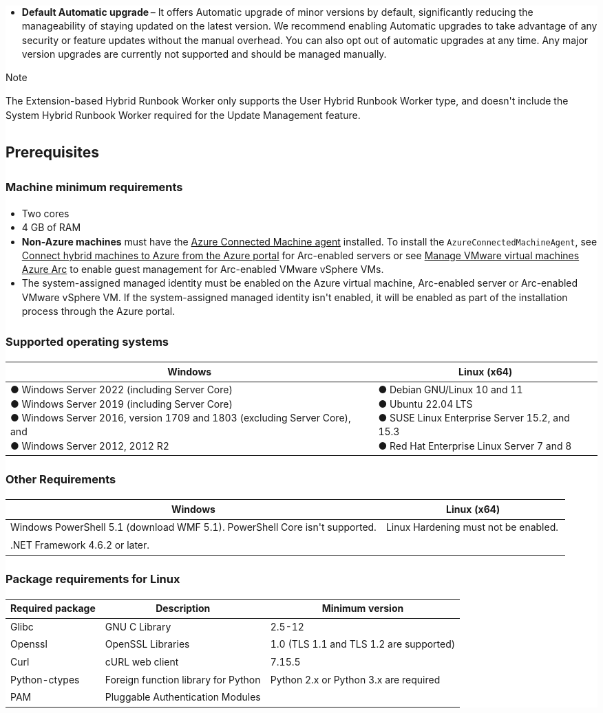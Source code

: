 - **Default Automatic upgrade** – It offers Automatic upgrade of minor versions by default, significantly reducing the manageability of staying updated on the latest version. We recommend enabling Automatic upgrades to take advantage of any security or feature updates without the manual overhead. You can also opt out of automatic upgrades at any time. Any major version upgrades are currently not supported and should be managed manually.

>[!NOTE]
> The Extension-based Hybrid Runbook Worker only supports the User Hybrid Runbook Worker type, and doesn't include the System Hybrid Runbook Worker required for the Update Management feature.

## Prerequisites

### Machine minimum requirements

- Two cores
- 4 GB of RAM
- **Non-Azure machines** must have the [Azure Connected Machine agent](../azure-arc/servers/agent-overview.md) installed. To install the `AzureConnectedMachineAgent`, see [Connect hybrid machines to Azure from the Azure portal](../azure-arc/servers/onboard-portal.md) for Arc-enabled servers or see [Manage VMware virtual machines Azure Arc](../azure-arc/vmware-vsphere/manage-vmware-vms-in-azure.md#enable-guest-management) to enable guest management for Arc-enabled VMware vSphere VMs.
- The system-assigned managed identity must be enabled on the Azure virtual machine, Arc-enabled server or Arc-enabled VMware vSphere VM.  If the system-assigned managed identity isn't enabled, it will be enabled as part of the installation process through the Azure portal.
 
### Supported operating systems

| Windows | Linux (x64)|
|---|---|
| &#9679; Windows Server 2022 (including Server Core) <br> &#9679; Windows Server 2019 (including Server Core) <br> &#9679; Windows Server 2016, version 1709 and 1803 (excluding Server Core), and <br> &#9679; Windows Server 2012, 2012 R2 | &#9679; Debian GNU/Linux 10 and 11 <br> &#9679; Ubuntu 22.04 LTS <br> &#9679; SUSE Linux Enterprise Server 15.2, and 15.3 <br> &#9679; Red Hat Enterprise Linux Server 7 and 8 |

### Other Requirements

| Windows | Linux (x64)|
|---|---|
| Windows PowerShell 5.1 (download WMF 5.1). PowerShell Core isn't supported.| Linux Hardening must not be enabled.  |
| .NET Framework 4.6.2 or later. |            |

### Package requirements for Linux

| Required package | Description | Minimum version |
|--------------------- | --------------------- | ------------------- |
| Glibc |GNU C Library | 2.5-12 |
| Openssl | OpenSSL Libraries | 1.0 (TLS 1.1 and TLS 1.2 are supported) |
| Curl | cURL web client | 7.15.5 |
| Python-ctypes | Foreign function library for Python | Python 2.x or Python 3.x are required |
| PAM | Pluggable Authentication Modules |       |
